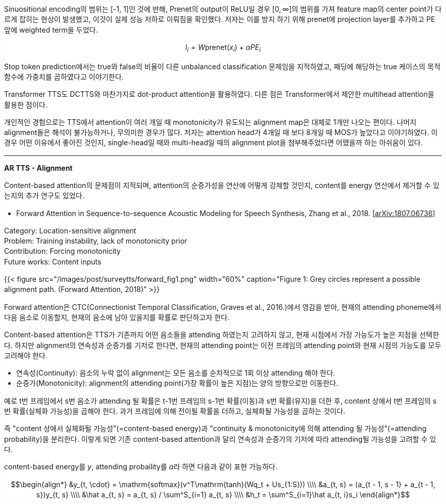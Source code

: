 Sinuositional encoding의 범위는 [-1, 1]인 것에 반해, Prenet의 output이 ReLU일 경우 $[0, \infty]$의 범위를 가져 feature map의 center point가 다르게 잡히는 현상이 발생했고, 이것이 실제 성능 저하로 이뤄짐을 확인했다. 저자는 이를 방지 하기 위해 prenet에 projection layer를 추가하고 PE 앞에 weighted term을 두었다.

$$l_i = W\mathrm{prenet}(x_i) + \alpha PE_i$$

Stop token prediction에서는 true와 false의 비율이 다른 unbalanced classification 문제임을 지적하였고, 패딩에 해당하는 true 케이스의 목적함수에 가중치를 곱하였다고 이야기한다.

Transformer TTS도 DCTTS와 마찬가지로 dot-product attention을 활용하였다. 다른 점은 Transformer에서 제안한 multihead attention을 활용한 점이다.

개인적인 경험으로는 TTS에서 attention이 여러 개일 때 monotonicity가 유도되는 alignment map은 대체로 1개만 나오는 편이다. 나머지 alignment들은 해석이 불가능하거나, 무의미한 경우가 많다. 저자는 attention head가 4개일 때 보다 8개일 때 MOS가 높았다고 이야기하였다. 이 경우 어떤 이유에서 좋아진 것인지, single-head일 때와 multi-head일 때의 alignment plot을 첨부해주었다면 어땠을까 하는 아쉬움이 있다.

---

**AR TTS - Alignment**

Content-based attention의 문제점이 지적되며, attention의 순증가성을 연산에 어떻게 강제할 것인지, content를 energy 연산에서 제거할 수 있는지의 추가 연구도 있었다.

- Forward Attention in Sequence-to-sequence Acoustic Modeling for Speech Synthesis, Zhang et al., 2018. [[arXiv:1807.06736](https://arxiv.org/abs/1807.06736)]

Category: Location-sensitive alignment \
Problem: Training instability, lack of monotonicity prior \
Contribution: Forcing monotonicity \
Future works: Content inputs

{{< figure src="/images/post/surveytts/forward_fig1.png" width="60%" caption="Figure 1: Grey circles represent a possible alignment path. (Forward Attention, 2018)" >}}

Forward attention은 CTC(Connectionist Temporal Classification, Graves et al., 2016.)에서 영감을 받아, 현재의 attending phoneme에서 다음 음소로 이동할지, 현재의 음소에 남아 있을지를 확률로 판단하고자 한다.

Content-based attention은 TTS가 기존까지 어떤 음소들을 attending 하였는지 고려하지 않고, 현재 시점에서 가장 가능도가 높은 지점을 선택한다. 하지만 alignment의 연속성과 순증가를 기저로 한다면, 현재의 attending point는 이전 프레임의 attending point와 현재 시점의 가능도를 모두 고려해야 한다.

- 연속성(Continuity): 음소의 누락 없이 alignment는 모든 음소를 순차적으로 1회 이상 attending 해야 한다.
- 순증가(Monotonicity): alignment의 attending point(가장 확률이 높은 지점)는 양의 방향으로만 이동한다.

예로 t번 프레임에서 s번 음소가 attending 될 확률은 t-1번 프레임의 s-1번 확률(이동)과 s번 확률(유지)을 더한 후, content 상에서 t번 프레임의 s번 확률(실체화 가능성)을 곱해야 한다. 과거 프레임에 의해 전이될 확률을 더하고, 실체화될 가능성을 곱하는 것이다.

즉 "content 상에서 실체화될 가능성"(=content-based energy)과 "continuity & monotonicity에 의해 attending 될 가능성"(=attending probability)을 분리한다. 이렇게 되면 기존 content-based attention과 달리 연속성과 순증가의 기저에 따라 attending될 가능성을 고려할 수 있다.

content-based energy를 $y$, attending probaility를 $a$라 하면 다음과 같이 표현 가능하다.

$$\begin{align*}
&y_{t, \cdot} = \mathrm{softmax}(v^T\mathrm{tanh}(Wq_t + Us_{1:S})) \\\\
&a_{t, s} = (a_{t - 1, s - 1} + a_{t - 1, s})y_{t, s} \\\\
&\hat a_{t, s} = a_{t, s} / \sum^S_{i=1} a_{t, s} \\\\
&h_t = \sum^S_{i=1}\hat a_{t, i}s_i
\end{align*}$$
